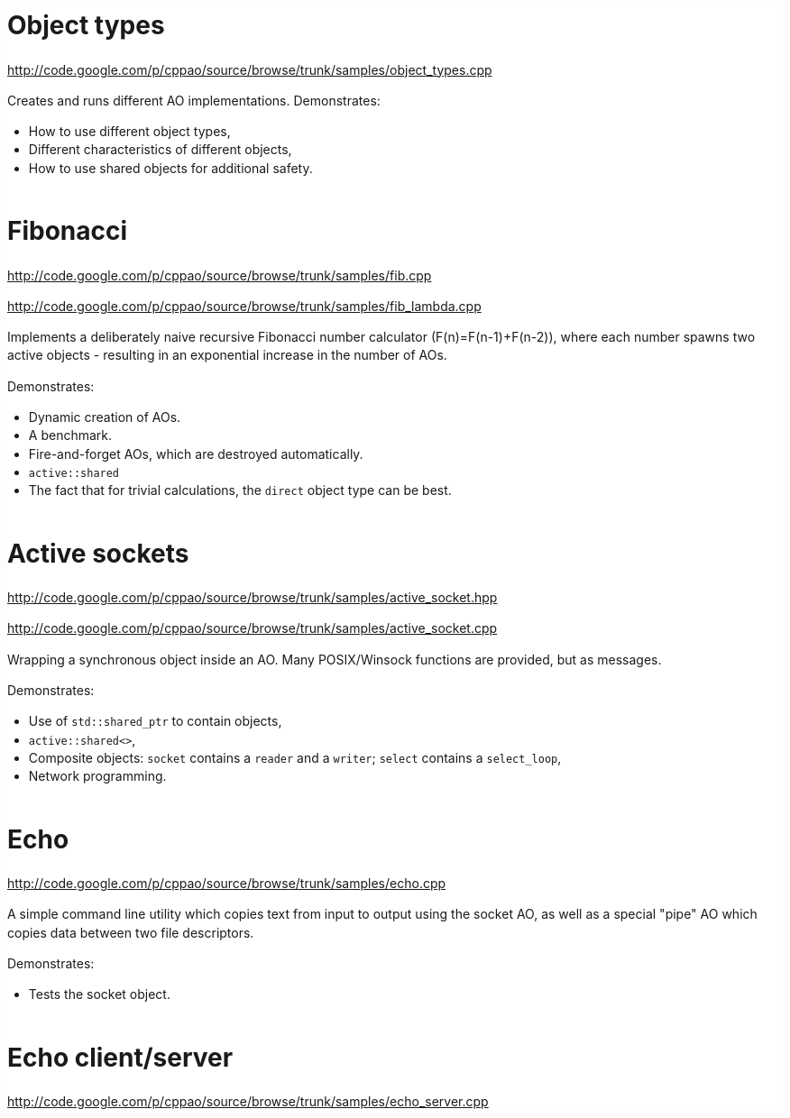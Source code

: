 # Object types #
http://code.google.com/p/cppao/source/browse/trunk/samples/object_types.cpp

Creates and runs different AO implementations. Demonstrates:

  * How to use different object types,
  * Different characteristics of different objects,
  * How to use shared objects for additional safety.

# Fibonacci #
http://code.google.com/p/cppao/source/browse/trunk/samples/fib.cpp

http://code.google.com/p/cppao/source/browse/trunk/samples/fib_lambda.cpp

Implements a deliberately naive recursive Fibonacci number calculator (F(n)=F(n-1)+F(n-2)), where each number spawns two active objects - resulting in an exponential increase in the number of AOs.

Demonstrates:

  * Dynamic creation of AOs.
  * A benchmark.
  * Fire-and-forget AOs, which are destroyed automatically.
  * `active::shared`
  * The fact that for trivial calculations, the `direct` object type can be best.

# Active sockets #
http://code.google.com/p/cppao/source/browse/trunk/samples/active_socket.hpp

http://code.google.com/p/cppao/source/browse/trunk/samples/active_socket.cpp

Wrapping a synchronous object inside an AO. Many POSIX/Winsock functions are provided, but as messages.

Demonstrates:

  * Use of `std::shared_ptr` to contain objects,
  * `active::shared<>`,
  * Composite objects: `socket` contains a `reader` and a `writer`; `select` contains a `select_loop`,
  * Network programming.

# Echo #
http://code.google.com/p/cppao/source/browse/trunk/samples/echo.cpp

A simple command line utility which copies text from input to output using the socket AO, as well as a special "pipe" AO which copies data between two file descriptors.

Demonstrates:

  * Tests the socket object.

# Echo client/server #
http://code.google.com/p/cppao/source/browse/trunk/samples/echo_server.cpp
